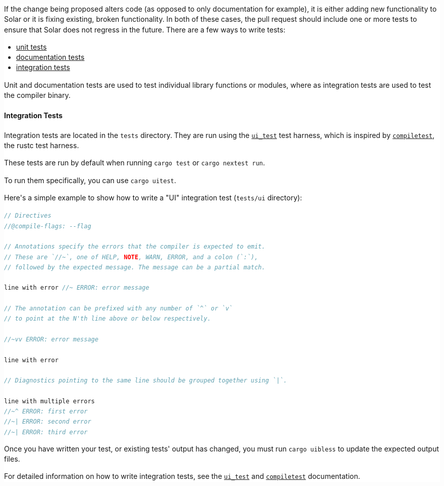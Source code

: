 If the change being proposed alters code (as opposed to only documentation for
example), it is either adding new functionality to Solar or it is fixing
existing, broken functionality. In both of these cases, the pull request should
include one or more tests to ensure that Solar does not regress in the future.
There are a few ways to write tests:
- [unit tests][unit-tests]
- [documentation tests][documentation-tests]
- [integration tests][integration-tests]

Unit and documentation tests are used to test individual library functions or modules, where as
integration tests are used to test the compiler binary.

#### Integration Tests

Integration tests are located in the `tests` directory. They are run using the
[`ui_test`][ui_test] test harness, which is inspired by [`compiletest`][compiletest],
the rustc test harness.

These tests are run by default when running `cargo test` or `cargo nextest run`.

To run them specifically, you can use `cargo uitest`.

Here's a simple example to show how to write a "UI" integration test (`tests/ui` directory):

```rust
// Directives
//@compile-flags: --flag

// Annotations specify the errors that the compiler is expected to emit.
// These are `//~`, one of HELP, NOTE, WARN, ERROR, and a colon (`:`),
// followed by the expected message. The message can be a partial match.

line with error //~ ERROR: error message

// The annotation can be prefixed with any number of `^` or `v`
// to point at the N'th line above or below respectively.

//~vv ERROR: error message

line with error

// Diagnostics pointing to the same line should be grouped together using `|`.

line with multiple errors
//~^ ERROR: first error
//~| ERROR: second error
//~| ERROR: third error
```

Once you have written your test, or existing tests' output has changed, you must
run `cargo uibless` to update the expected output files.

For detailed information on how to write integration tests, see the
[`ui_test`][ui_test] and [`compiletest`][compiletest] documentation.

[unit-tests]: https://doc.rust-lang.org/rust-by-example/testing/unit_testing.html
[documentation-tests]: https://doc.rust-lang.org/rust-by-example/testing/doc_testing.html
[integration-tests]: https://doc.rust-lang.org/rust-by-example/testing/integration_testing.html
[ui_test]: https://github.com/oli-obk/ui_test
[compiletest]: https://rustc-dev-guide.rust-lang.org/tests/compiletest.html


[coc]: https://github.com/rust-lang/rust/blob/master/CODE_OF_CONDUCT.md
[issue]: https://github.com/ithacaxyz/solar/issues
[open a discussion]: https://github.com/ithacaxyz/solar/discussions/new
[mcve]: https://stackoverflow.com/help/mcve
[cargo-nextest]: https://nexte.st/
[`cargo docs-rs`]: https://github.com/dtolnay/cargo-docs-rs
[template]: .github/PULL_REQUEST_TEMPLATE.md
[tokio]: https://github.com/tokio-rs/tokio/blob/master/CONTRIBUTING.md
[hiding-a-comment]: https://help.github.com/articles/managing-disruptive-comments/#hiding-a-comment
[documentation test]: https://doc.rust-lang.org/rustdoc/documentation-tests.html